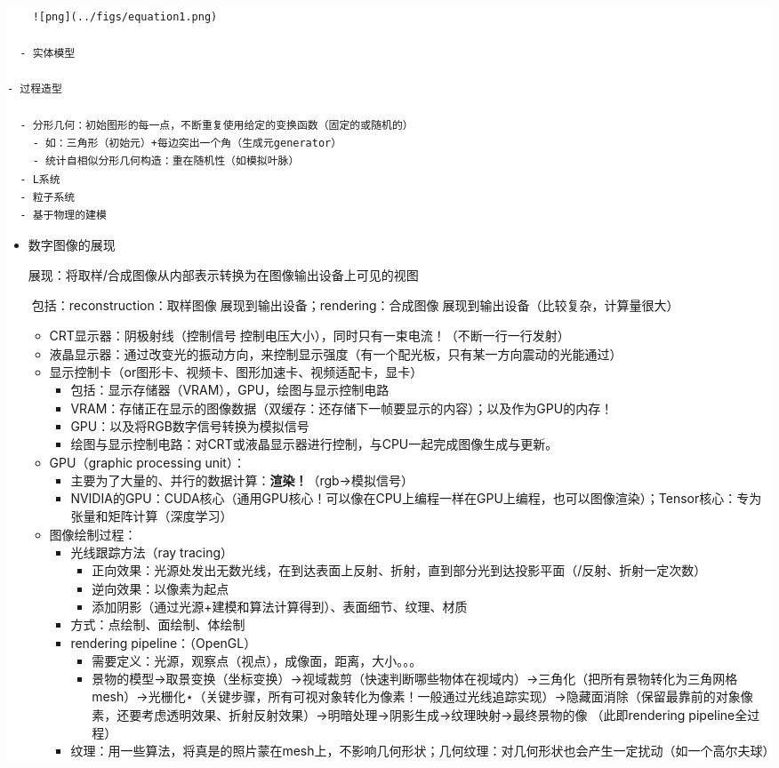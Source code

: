         ![png](../figs/equation1.png)

      - 实体模型

    - 过程造型

      - 分形几何：初始图形的每一点，不断重复使用给定的变换函数（固定的或随机的）
        - 如：三角形（初始元）+每边突出一个角（生成元generator）
        - 统计自相似分形几何构造：重在随机性（如模拟叶脉）
      - L系统
      - 粒子系统
      - 基于物理的建模

- 数字图像的展现

  展现：将取样/合成图像从内部表示转换为在图像输出设备上可见的视图

  ​	包括：reconstruction：取样图像 展现到输出设备；rendering：合成图像 展现到输出设备（比较复杂，计算量很大）

  - CRT显示器：阴极射线（控制信号 控制电压大小），同时只有一束电流！（不断一行一行发射）
  - 液晶显示器：通过改变光的振动方向，来控制显示强度（有一个配光板，只有某一方向震动的光能通过）
  - 显示控制卡（or图形卡、视频卡、图形加速卡、视频适配卡，显卡）
    - 包括：显示存储器（VRAM），GPU，绘图与显示控制电路
    - VRAM：存储正在显示的图像数据（双缓存：还存储下一帧要显示的内容）；以及作为GPU的内存！
    - GPU：以及将RGB数字信号转换为模拟信号
    - 绘图与显示控制电路：对CRT或液晶显示器进行控制，与CPU一起完成图像生成与更新。
  - GPU（graphic processing unit）：
    - 主要为了大量的、并行的数据计算：**渲染！**（rgb$\to$模拟信号）
    - NVIDIA的GPU：CUDA核心（通用GPU核心！可以像在CPU上编程一样在GPU上编程，也可以图像渲染）；Tensor核心：专为张量和矩阵计算（深度学习）
  - 图像绘制过程：
    - 光线跟踪方法（ray tracing）
      - 正向效果：光源处发出无数光线，在到达表面上反射、折射，直到部分光到达投影平面（/反射、折射一定次数）
      - 逆向效果：以像素为起点
      - 添加阴影（通过光源+建模和算法计算得到）、表面细节、纹理、材质
    - 方式：点绘制、面绘制、体绘制
    - rendering pipeline：（OpenGL）
      - 需要定义：光源，观察点（视点），成像面，距离，大小。。。
      - 景物的模型$\to$取景变换（坐标变换）$\to$视域裁剪（快速判断哪些物体在视域内）$\to$三角化（把所有景物转化为三角网格mesh）$\to$光栅化$\star$（关键步骤，所有可视对象转化为像素！一般通过光线追踪实现）$\to$隐藏面消除（保留最靠前的对象像素，还要考虑透明效果、折射反射效果）$\to$明暗处理$\to$阴影生成$\to$纹理映射$\to$最终景物的像   （此即rendering pipeline全过程）
    - 纹理：用一些算法，将真是的照片蒙在mesh上，不影响几何形状；几何纹理：对几何形状也会产生一定扰动（如一个高尔夫球）
  